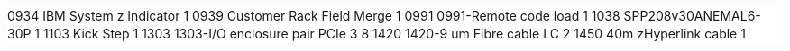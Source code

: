    </td>
   <td>0934
   </td>
   <td>IBM System z Indicator
   </td>
  </tr>
  <tr>
   <td>1
   </td>
   <td>0939
   </td>
   <td>Customer Rack Field Merge
   </td>
  </tr>
  <tr>
   <td>1
   </td>
   <td>0991
   </td>
   <td>0991-Remote code load
   </td>
  </tr>
  <tr>
   <td>1
   </td>
   <td>1038
   </td>
   <td>SPP208v30ANEMAL6-30P
   </td>
  </tr>
  <tr>
   <td>1
   </td>
   <td>1103
   </td>
   <td>Kick Step
   </td>
  </tr>
  <tr>
   <td>1
   </td>
   <td>1303
   </td>
   <td>1303-I/O enclosure pair PCIe 3
   </td>
  </tr>
  <tr>
   <td>8
   </td>
   <td>1420
   </td>
   <td>1420-9 um Fibre cable LC
   </td>
  </tr>
  <tr>
   <td>2
   </td>
   <td>1450
   </td>
   <td>40m zHyperlink cable
   </td>
  </tr>
  <tr>
   <td>1